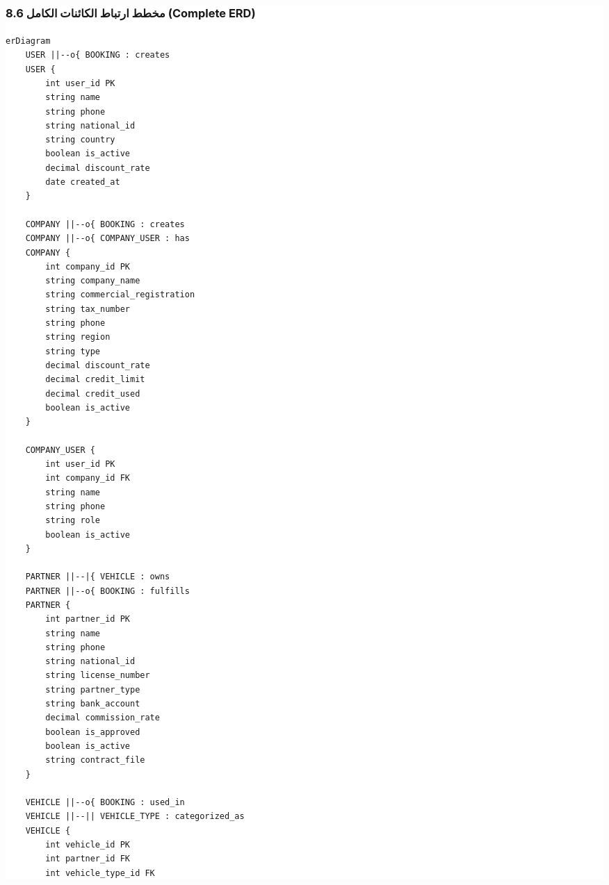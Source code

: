 ### 8.6 مخطط ارتباط الكائنات الكامل (Complete ERD)

```mermaid
erDiagram
    USER ||--o{ BOOKING : creates
    USER {
        int user_id PK
        string name
        string phone
        string national_id
        string country
        boolean is_active
        decimal discount_rate
        date created_at
    }
    
    COMPANY ||--o{ BOOKING : creates
    COMPANY ||--o{ COMPANY_USER : has
    COMPANY {
        int company_id PK
        string company_name
        string commercial_registration
        string tax_number
        string phone
        string region
        string type
        decimal discount_rate
        decimal credit_limit
        decimal credit_used
        boolean is_active
    }
    
    COMPANY_USER {
        int user_id PK
        int company_id FK
        string name
        string phone
        string role
        boolean is_active
    }
    
    PARTNER ||--|{ VEHICLE : owns
    PARTNER ||--o{ BOOKING : fulfills
    PARTNER {
        int partner_id PK
        string name
        string phone
        string national_id
        string license_number
        string partner_type
        string bank_account
        decimal commission_rate
        boolean is_approved
        boolean is_active
        string contract_file
    }
    
    VEHICLE ||--o{ BOOKING : used_in
    VEHICLE ||--|| VEHICLE_TYPE : categorized_as
    VEHICLE {
        int vehicle_id PK
        int partner_id FK
        int vehicle_type_id FK
```